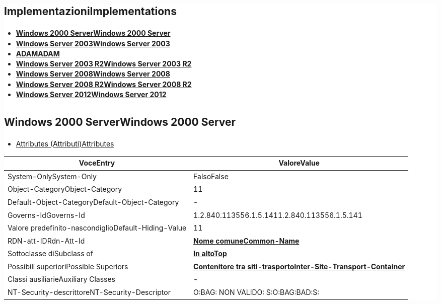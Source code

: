 

## <a name="implementations"></a><span data-ttu-id="afb31-121">Implementazioni</span><span class="sxs-lookup"><span data-stu-id="afb31-121">Implementations</span></span>

-   [<span data-ttu-id="afb31-122">**Windows 2000 Server**</span><span class="sxs-lookup"><span data-stu-id="afb31-122">**Windows 2000 Server**</span></span>](#windows-2000-server)
-   [<span data-ttu-id="afb31-123">**Windows Server 2003**</span><span class="sxs-lookup"><span data-stu-id="afb31-123">**Windows Server 2003**</span></span>](#windows-server-2003)
-   [<span data-ttu-id="afb31-124">**ADAM**</span><span class="sxs-lookup"><span data-stu-id="afb31-124">**ADAM**</span></span>](#adam-attributes)
-   [<span data-ttu-id="afb31-125">**Windows Server 2003 R2**</span><span class="sxs-lookup"><span data-stu-id="afb31-125">**Windows Server 2003 R2**</span></span>](#windows-server-2003-r2)
-   [<span data-ttu-id="afb31-126">**Windows Server 2008**</span><span class="sxs-lookup"><span data-stu-id="afb31-126">**Windows Server 2008**</span></span>](#windows-server-2008)
-   [<span data-ttu-id="afb31-127">**Windows Server 2008 R2**</span><span class="sxs-lookup"><span data-stu-id="afb31-127">**Windows Server 2008 R2**</span></span>](#windows-server-2008-r2)
-   [<span data-ttu-id="afb31-128">**Windows Server 2012**</span><span class="sxs-lookup"><span data-stu-id="afb31-128">**Windows Server 2012**</span></span>](#windows-server-2012)

## <a name="windows-2000-server"></a><span data-ttu-id="afb31-129">Windows 2000 Server</span><span class="sxs-lookup"><span data-stu-id="afb31-129">Windows 2000 Server</span></span>

-   [<span data-ttu-id="afb31-130">Attributes (Attributi)</span><span class="sxs-lookup"><span data-stu-id="afb31-130">Attributes</span></span>](#windows-2000-server-attributes)



| <span data-ttu-id="afb31-131">Voce</span><span class="sxs-lookup"><span data-stu-id="afb31-131">Entry</span></span> | <span data-ttu-id="afb31-132">Valore</span><span class="sxs-lookup"><span data-stu-id="afb31-132">Value</span></span> |
|-----------------------------|----------------------------------------------------------------------------------------------|
| <span data-ttu-id="afb31-133">System-Only</span><span class="sxs-lookup"><span data-stu-id="afb31-133">System-Only</span></span>                 | <span data-ttu-id="afb31-134">Falso</span><span class="sxs-lookup"><span data-stu-id="afb31-134">False</span></span>                                                                                        |
| <span data-ttu-id="afb31-135">Object-Category</span><span class="sxs-lookup"><span data-stu-id="afb31-135">Object-Category</span></span>             | <span data-ttu-id="afb31-136">1</span><span class="sxs-lookup"><span data-stu-id="afb31-136">1</span></span>                                                                                            |
| <span data-ttu-id="afb31-137">Default-Object-Category</span><span class="sxs-lookup"><span data-stu-id="afb31-137">Default-Object-Category</span></span>     | \-                                                                                           |
| <span data-ttu-id="afb31-138">Governs-Id</span><span class="sxs-lookup"><span data-stu-id="afb31-138">Governs-Id</span></span>                  | <span data-ttu-id="afb31-139">1.2.840.113556.1.5.141</span><span class="sxs-lookup"><span data-stu-id="afb31-139">1.2.840.113556.1.5.141</span></span>                                                                       |
| <span data-ttu-id="afb31-140">Valore predefinito-nascondiglio</span><span class="sxs-lookup"><span data-stu-id="afb31-140">Default-Hiding-Value</span></span>        | <span data-ttu-id="afb31-141">1</span><span class="sxs-lookup"><span data-stu-id="afb31-141">1</span></span>                                                                                            |
| <span data-ttu-id="afb31-142">RDN-att-ID</span><span class="sxs-lookup"><span data-stu-id="afb31-142">Rdn-Att-Id</span></span>                  | [<span data-ttu-id="afb31-143">**Nome comune**</span><span class="sxs-lookup"><span data-stu-id="afb31-143">**Common-Name**</span></span>](a-cn.md)<br/>                                                       |
| <span data-ttu-id="afb31-144">Sottoclasse di</span><span class="sxs-lookup"><span data-stu-id="afb31-144">Subclass of</span></span>                 | [<span data-ttu-id="afb31-145">**In alto**</span><span class="sxs-lookup"><span data-stu-id="afb31-145">**Top**</span></span>](c-top.md)<br/>                                                              |
| <span data-ttu-id="afb31-146">Possibili superiori</span><span class="sxs-lookup"><span data-stu-id="afb31-146">Possible Superiors</span></span>          | [<span data-ttu-id="afb31-147">**Contenitore tra siti-trasporto**</span><span class="sxs-lookup"><span data-stu-id="afb31-147">**Inter-Site-Transport-Container**</span></span>](c-intersitetransportcontainer.md)                      |
| <span data-ttu-id="afb31-148">Classi ausiliarie</span><span class="sxs-lookup"><span data-stu-id="afb31-148">Auxiliary Classes</span></span>           | \-                                                                                           |
| <span data-ttu-id="afb31-149">NT-Security-descrittore</span><span class="sxs-lookup"><span data-stu-id="afb31-149">NT-Security-Descriptor</span></span>      | <span data-ttu-id="afb31-150">O:BAG: NON VALIDO: S:</span><span class="sxs-lookup"><span data-stu-id="afb31-150">O:BAG:BAD:S:</span></span>                                                                                 |